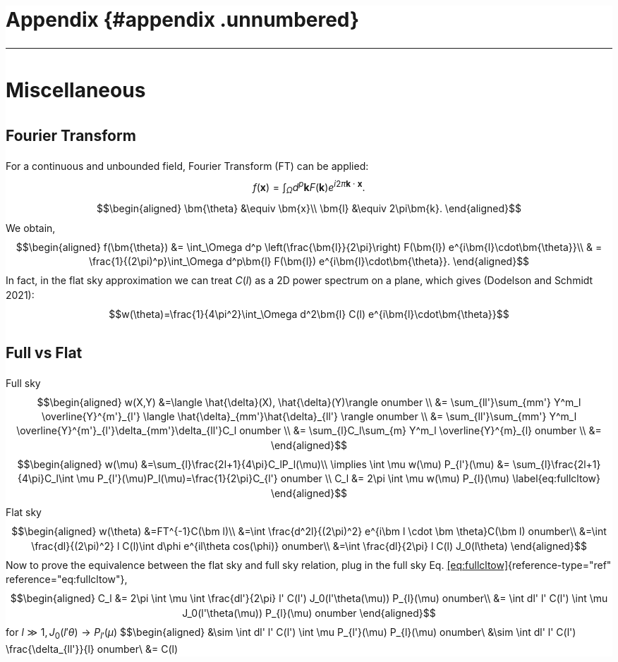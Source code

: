 
# Appendix {#appendix .unnumbered}

---

# Miscellaneous
## Fourier Transform
For a continuous and unbounded field, Fourier Transform (FT) can be applied: $$f(\bm{x}) = \int_\Omega d^p\bm{k} F(\bm{k}) e^{i2\pi\bm{k}\cdot\bm{x}}.$$ $$\begin{aligned}
    \bm{\theta} &\equiv \bm{x}\\
    \bm{l} &\equiv 2\pi\bm{k}.
\end{aligned}$$ We obtain, $$\begin{aligned}
    f(\bm{\theta}) &= \int_\Omega d^p \left(\frac{\bm{l}}{2\pi}\right) F(\bm{l}) e^{i\bm{l}\cdot\bm{\theta}}\\
    & = \frac{1}{(2\pi)^p}\int_\Omega d^p\bm{l} F(\bm{l}) e^{i\bm{l}\cdot\bm{\theta}}.
\end{aligned}$$ In fact, in the flat sky approximation we can treat $C(l)$ as a 2D power spectrum on a plane, which gives (Dodelson and Schmidt 2021): $$w(\theta)=\frac{1}{4\pi^2}\int_\Omega d^2\bm{l} C(l) e^{i\bm{l}\cdot\bm{\theta}}$$
## Full vs Flat
Full sky $$\begin{aligned}
    w(X,Y) &=\langle \hat{\delta}(X), \hat{\delta}(Y)\rangle 
onumber \\
    &= \sum_{ll'}\sum_{mm'} Y^m_l \overline{Y}^{m'}_{l'} \langle \hat{\delta}_{mm'}\hat{\delta}_{ll'} \rangle 
onumber \\
    &= \sum_{ll'}\sum_{mm'} Y^m_l \overline{Y}^{m'}_{l'}\delta_{mm'}\delta_{ll'}C_l 
onumber \\
    &= \sum_{l}C_l\sum_{m} Y^m_l \overline{Y}^{m}_{l} 
onumber \\
    &=
\end{aligned}$$
$$\begin{aligned}
    w(\mu) &=\sum_{l}\frac{2l+1}{4\pi}C_lP_l(\mu)\\
    \implies \int \mu w(\mu) P_{l'}(\mu) &= \sum_{l}\frac{2l+1}{4\pi}C_l\int \mu P_{l'}(\mu)P_l(\mu)=\frac{1}{2\pi}C_{l'} 
onumber \\
    C_l &= 2\pi \int \mu w(\mu) P_{l}(\mu)
    \label{eq:fullcltow}
\end{aligned}$$ Flat sky $$\begin{aligned}
    w(\theta)
    &=FT^{-1}C(\bm l)\\
    &=\int \frac{d^2l}{(2\pi)^2} e^{i\bm l \cdot \bm \theta}C(\bm l) 
onumber\\
    &=\int \frac{dl}{(2\pi)^2} l C(l)\int d\phi e^{il\theta cos(\phi)} 
onumber\\
    &=\int \frac{dl}{2\pi} l C(l) J_0(l\theta)
\end{aligned}$$ Now to prove the equivalence between the flat sky and full sky relation, plug in the full sky Eq. [\[eq:fullcltow\]](#eq:fullcltow){reference-type="ref" reference="eq:fullcltow"}, $$\begin{aligned}
    C_l &= 2\pi \int \mu \int \frac{dl'}{2\pi} l' C(l') J_0(l'\theta(\mu)) P_{l}(\mu) 
onumber\\
    &= \int dl' l' C(l') \int \mu J_0(l'\theta(\mu)) P_{l}(\mu) 
onumber
\end{aligned}$$ for $l\gg1, J_0(l'\theta)\rightarrow P_{l'}(\mu)$ $$\begin{aligned}
    &\sim \int dl' l' C(l') \int \mu P_{l'}(\mu) P_{l}(\mu) 
onumber\\
    &\sim \int dl' l' C(l') \frac{\delta_{ll'}}{l} 
onumber\\
    &= C(l)
